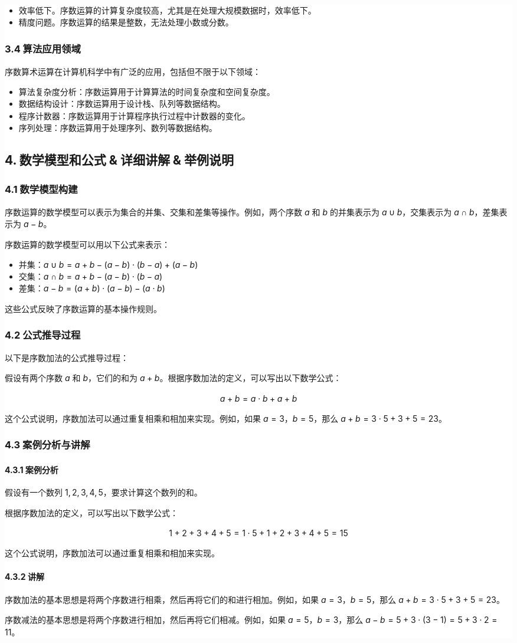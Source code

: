 - 效率低下。序数运算的计算复杂度较高，尤其是在处理大规模数据时，效率低下。
- 精度问题。序数运算的结果是整数，无法处理小数或分数。

### 3.4 算法应用领域

序数算术运算在计算机科学中有广泛的应用，包括但不限于以下领域：

- 算法复杂度分析：序数运算用于计算算法的时间复杂度和空间复杂度。
- 数据结构设计：序数运算用于设计栈、队列等数据结构。
- 程序计数器：序数运算用于计算程序执行过程中计数器的变化。
- 序列处理：序数运算用于处理序列、数列等数据结构。

## 4. 数学模型和公式 & 详细讲解 & 举例说明

### 4.1 数学模型构建

序数运算的数学模型可以表示为集合的并集、交集和差集等操作。例如，两个序数 $a$ 和 $b$ 的并集表示为 $a \cup b$，交集表示为 $a \cap b$，差集表示为 $a - b$。

序数运算的数学模型可以用以下公式来表示：

- 并集：$a \cup b = a + b - (a - b) \cdot (b - a) + (a - b)$
- 交集：$a \cap b = a + b - (a - b) \cdot (b - a)$
- 差集：$a - b = (a + b) \cdot (a - b) - (a \cdot b)$

这些公式反映了序数运算的基本操作规则。

### 4.2 公式推导过程

以下是序数加法的公式推导过程：

假设有两个序数 $a$ 和 $b$，它们的和为 $a + b$。根据序数加法的定义，可以写出以下数学公式：

$$
a + b = a \cdot b + a + b
$$

这个公式说明，序数加法可以通过重复相乘和相加来实现。例如，如果 $a = 3$，$b = 5$，那么 $a + b = 3 \cdot 5 + 3 + 5 = 23$。

### 4.3 案例分析与讲解

#### 4.3.1 案例分析

假设有一个数列 $1, 2, 3, 4, 5$，要求计算这个数列的和。

根据序数加法的定义，可以写出以下数学公式：

$$
1 + 2 + 3 + 4 + 5 = 1 \cdot 5 + 1 + 2 + 3 + 4 + 5 = 15
$$

这个公式说明，序数加法可以通过重复相乘和相加来实现。

#### 4.3.2 讲解

序数加法的基本思想是将两个序数进行相乘，然后再将它们的和进行相加。例如，如果 $a = 3$，$b = 5$，那么 $a + b = 3 \cdot 5 + 3 + 5 = 23$。

序数减法的基本思想是将两个序数进行相加，然后再将它们相减。例如，如果 $a = 5$，$b = 3$，那么 $a - b = 5 + 3 \cdot (3 - 1) = 5 + 3 \cdot 2 = 11$。
